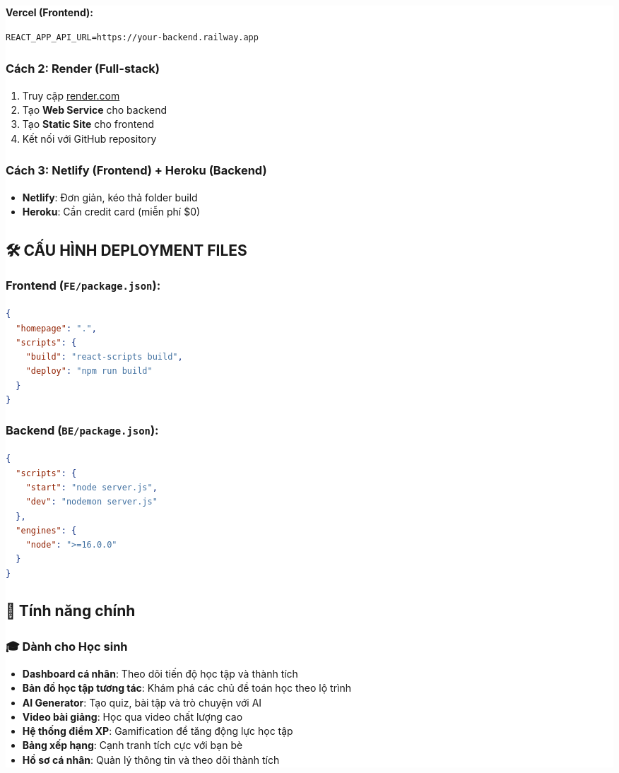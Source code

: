 **Vercel (Frontend):**

```env
REACT_APP_API_URL=https://your-backend.railway.app
```

### **Cách 2: Render (Full-stack)**

1. Truy cập [render.com](https://render.com)
2. Tạo **Web Service** cho backend
3. Tạo **Static Site** cho frontend
4. Kết nối với GitHub repository

### **Cách 3: Netlify (Frontend) + Heroku (Backend)**

- **Netlify**: Đơn giản, kéo thả folder build
- **Heroku**: Cần credit card (miễn phí $0)

## 🛠 **CẤU HÌNH DEPLOYMENT FILES**

### Frontend (`FE/package.json`):

```json
{
  "homepage": ".",
  "scripts": {
    "build": "react-scripts build",
    "deploy": "npm run build"
  }
}
```

### Backend (`BE/package.json`):

```json
{
  "scripts": {
    "start": "node server.js",
    "dev": "nodemon server.js"
  },
  "engines": {
    "node": ">=16.0.0"
  }
}
```

## 🌟 Tính năng chính

### 🎓 Dành cho Học sinh

- **Dashboard cá nhân**: Theo dõi tiến độ học tập và thành tích
- **Bản đồ học tập tương tác**: Khám phá các chủ đề toán học theo lộ trình
- **AI Generator**: Tạo quiz, bài tập và trò chuyện với AI
- **Video bài giảng**: Học qua video chất lượng cao
- **Hệ thống điểm XP**: Gamification để tăng động lực học tập
- **Bảng xếp hạng**: Cạnh tranh tích cực với bạn bè
- **Hồ sơ cá nhân**: Quản lý thông tin và theo dõi thành tích
